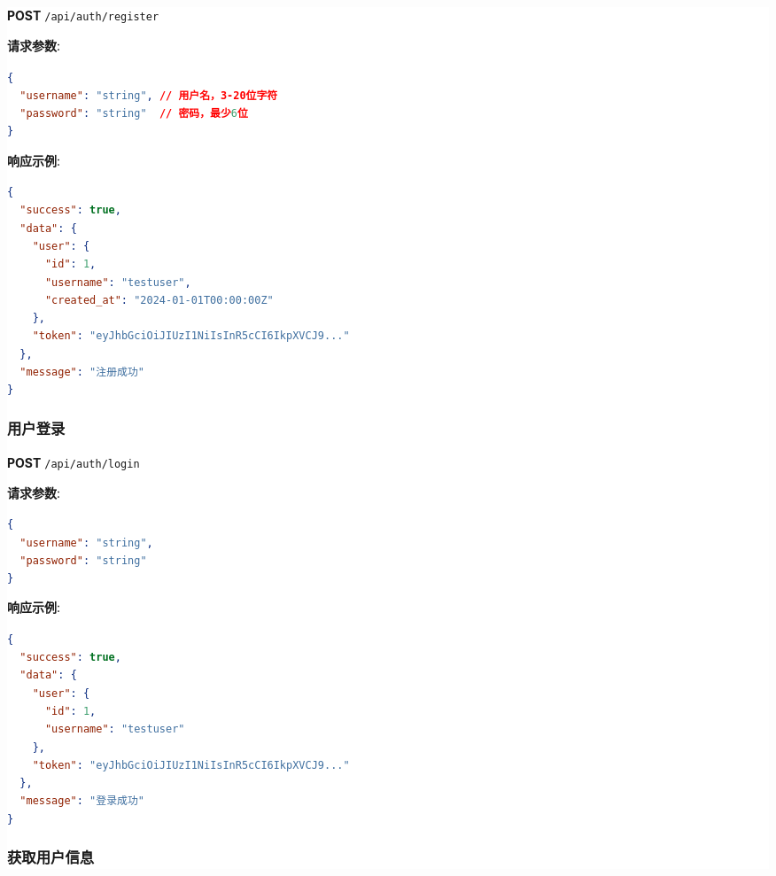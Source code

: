 **POST** `/api/auth/register`

**请求参数**:
```json
{
  "username": "string", // 用户名，3-20位字符
  "password": "string"  // 密码，最少6位
}
```

**响应示例**:
```json
{
  "success": true,
  "data": {
    "user": {
      "id": 1,
      "username": "testuser",
      "created_at": "2024-01-01T00:00:00Z"
    },
    "token": "eyJhbGciOiJIUzI1NiIsInR5cCI6IkpXVCJ9..."
  },
  "message": "注册成功"
}
```

### 用户登录

**POST** `/api/auth/login`

**请求参数**:
```json
{
  "username": "string",
  "password": "string"
}
```

**响应示例**:
```json
{
  "success": true,
  "data": {
    "user": {
      "id": 1,
      "username": "testuser"
    },
    "token": "eyJhbGciOiJIUzI1NiIsInR5cCI6IkpXVCJ9..."
  },
  "message": "登录成功"
}
```

### 获取用户信息
